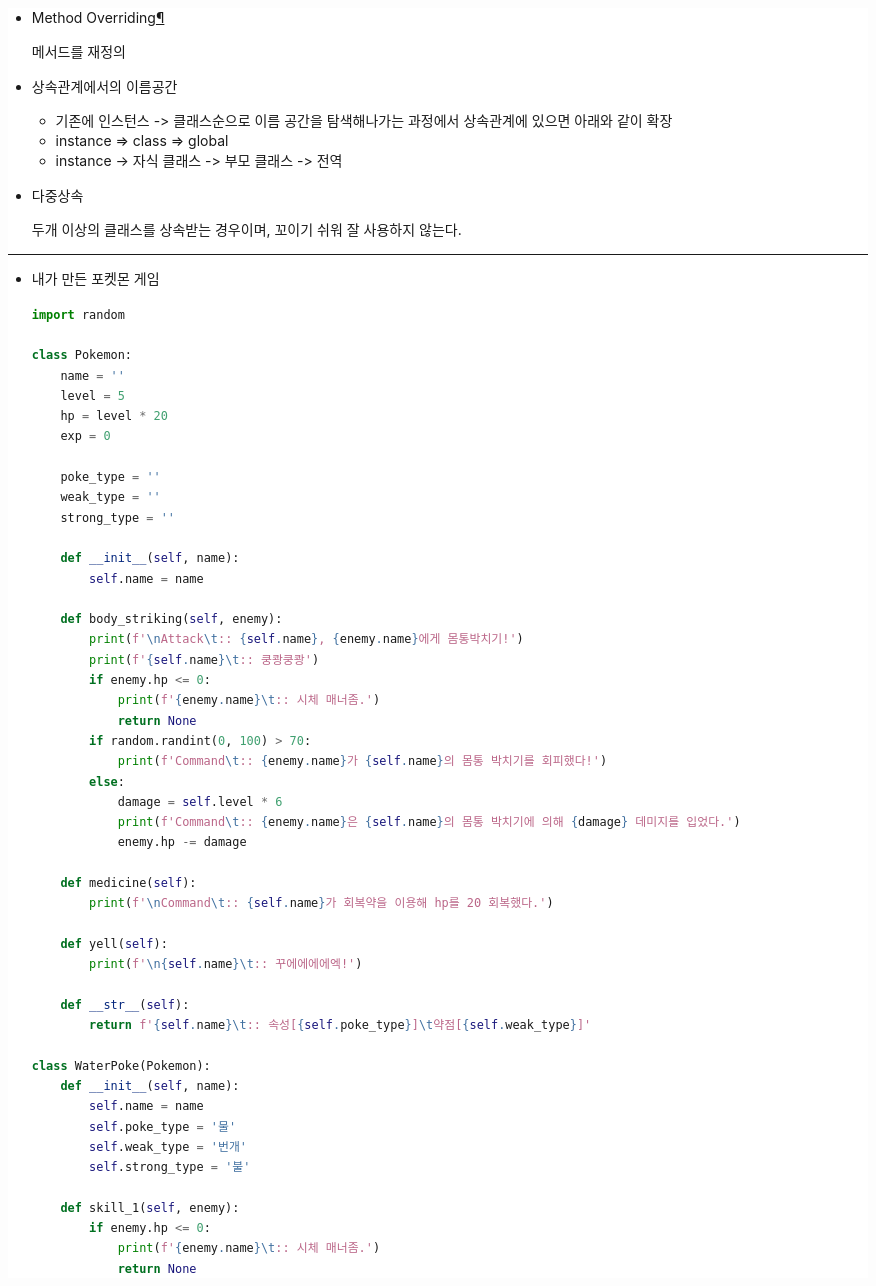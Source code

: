 - Method Overriding[¶](http://localhost:8888/notebooks/notes/08.OOP_advanced.ipynb#메서드-오버라이딩)

  메서드를 재정의

- 상속관계에서의 이름공간

  - 기존에 인스턴스 -> 클래스순으로 이름 공간을 탐색해나가는 과정에서 상속관계에 있으면 아래와 같이 확장
  - instance => class => global
  - instance -> 자식 클래스 -> 부모 클래스 -> 전역

- 다중상속

  두개 이상의 클래스를 상속받는 경우이며, 꼬이기 쉬워 잘 사용하지 않는다.

------

- 내가 만든 포켓몬 게임

  ```python
  import random
  
  class Pokemon:
      name = ''
      level = 5
      hp = level * 20
      exp = 0
      
      poke_type = ''
      weak_type = ''
      strong_type = ''
      
      def __init__(self, name):
          self.name = name
      
      def body_striking(self, enemy):
          print(f'\nAttack\t:: {self.name}, {enemy.name}에게 몸통박치기!')
          print(f'{self.name}\t:: 쿵쾅쿵쾅')
          if enemy.hp <= 0:
              print(f'{enemy.name}\t:: 시체 매너좀.')
              return None
          if random.randint(0, 100) > 70:
              print(f'Command\t:: {enemy.name}가 {self.name}의 몸통 박치기를 회피했다!')
          else:
              damage = self.level * 6
              print(f'Command\t:: {enemy.name}은 {self.name}의 몸통 박치기에 의해 {damage} 데미지를 입었다.')
              enemy.hp -= damage
      
      def medicine(self):
          print(f'\nCommand\t:: {self.name}가 회복약을 이용해 hp를 20 회복했다.')
      
      def yell(self):
          print(f'\n{self.name}\t:: 꾸에에에에엑!')
          
      def __str__(self):
          return f'{self.name}\t:: 속성[{self.poke_type}]\t약점[{self.weak_type}]'
  
  class WaterPoke(Pokemon):
      def __init__(self, name):
          self.name = name
          self.poke_type = '물'
          self.weak_type = '번개'
          self.strong_type = '불'
      
      def skill_1(self, enemy):
          if enemy.hp <= 0:
              print(f'{enemy.name}\t:: 시체 매너좀.')
              return None
  ```